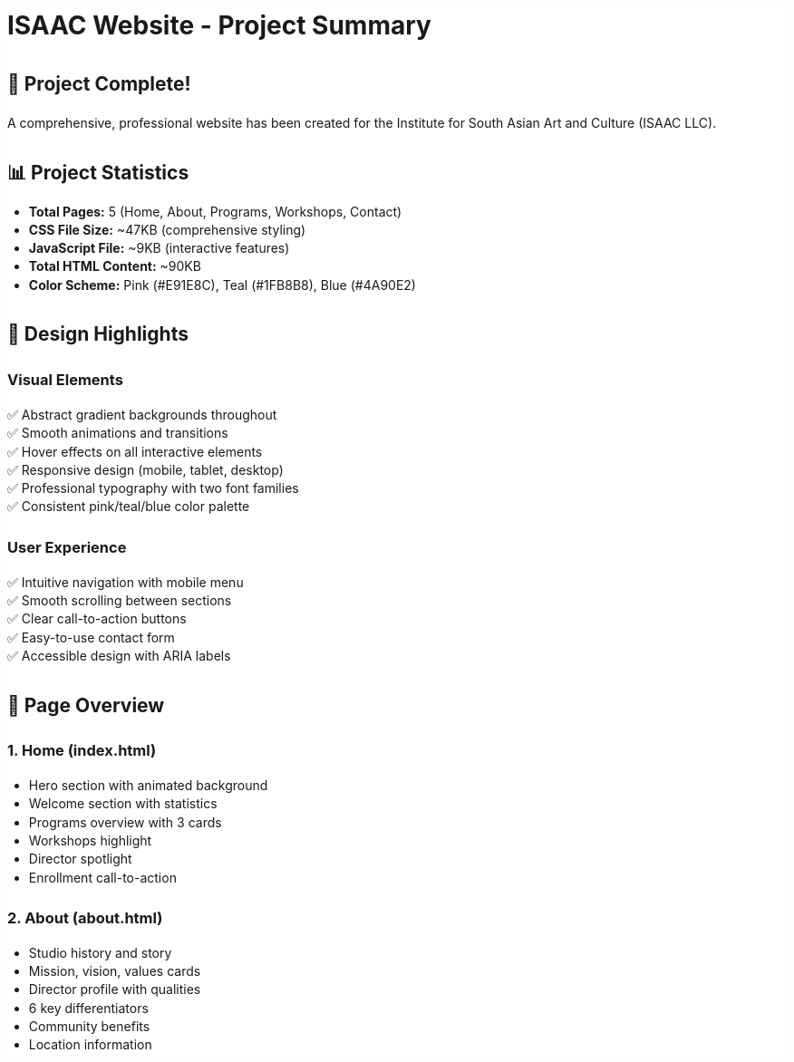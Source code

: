 # ISAAC Website - Project Summary

## 🎉 Project Complete!

A comprehensive, professional website has been created for the Institute for South Asian Art and Culture (ISAAC LLC).

## 📊 Project Statistics

- **Total Pages:** 5 (Home, About, Programs, Workshops, Contact)
- **CSS File Size:** ~47KB (comprehensive styling)
- **JavaScript File:** ~9KB (interactive features)
- **Total HTML Content:** ~90KB
- **Color Scheme:** Pink (#E91E8C), Teal (#1FB8B8), Blue (#4A90E2)

## 🎨 Design Highlights

### Visual Elements
✅ Abstract gradient backgrounds throughout  
✅ Smooth animations and transitions  
✅ Hover effects on all interactive elements  
✅ Responsive design (mobile, tablet, desktop)  
✅ Professional typography with two font families  
✅ Consistent pink/teal/blue color palette  

### User Experience
✅ Intuitive navigation with mobile menu  
✅ Smooth scrolling between sections  
✅ Clear call-to-action buttons  
✅ Easy-to-use contact form  
✅ Accessible design with ARIA labels  

## 📄 Page Overview

### 1. Home (index.html)
- Hero section with animated background
- Welcome section with statistics
- Programs overview with 3 cards
- Workshops highlight
- Director spotlight
- Enrollment call-to-action

### 2. About (about.html)
- Studio history and story
- Mission, vision, values cards
- Director profile with qualities
- 6 key differentiators
- Community benefits
- Location information
